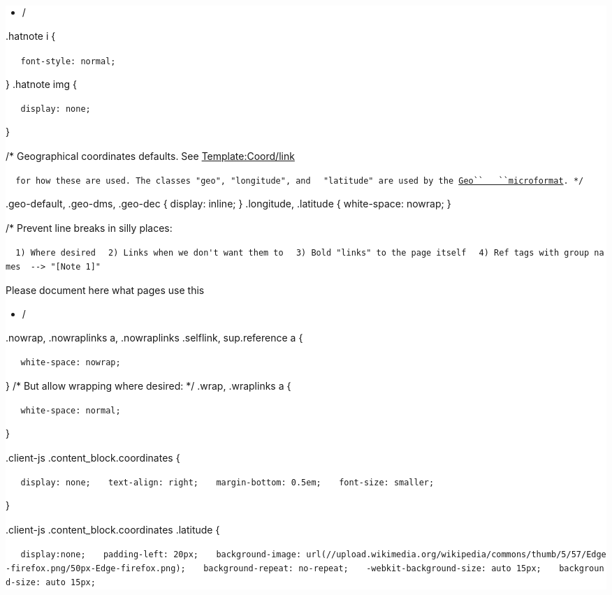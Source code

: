   - /

.hatnote i {

`   font-style: normal;`

} .hatnote img {

`   display: none;`

}

/\* Geographical coordinates defaults. See [Template:Coord/link](https://zh.wikipedia.org/wiki/Template:Coord/link "wikilink")

`  for how these are used. The classes "geo", "longitude", and`
`  "latitude" are used by the `[`Geo``   ``microformat`](https://zh.wikipedia.org/wiki/Geo_microformat "wikilink")`. */`

.geo-default, .geo-dms, .geo-dec { display: inline; } .longitude, .latitude { white-space: nowrap; }

/\* Prevent line breaks in silly places:

`  1) Where desired`
`  2) Links when we don't want them to`
`  3) Bold "links" to the page itself`
`  4) Ref tags with group names `<ref group="Note">` --> "[Note 1]"`

Please document here what pages use this

  - /

.nowrap, .nowraplinks a, .nowraplinks .selflink, sup.reference a {

`   white-space: nowrap;`

} /\* But allow wrapping where desired: \*/ .wrap, .wraplinks a {

`   white-space: normal;`

}

.client-js .content_block.coordinates {

`   display: none;`
`   text-align: right;`
`   margin-bottom: 0.5em;`
`   font-size: smaller;`

}

.client-js .content_block.coordinates .latitude {

`   display:none;`
`   padding-left: 20px;`
`   background-image: url(//upload.wikimedia.org/wikipedia/commons/thumb/5/57/Edge-firefox.png/50px-Edge-firefox.png);`
`   background-repeat: no-repeat;`
`   -webkit-background-size: auto 15px;`
`   background-size: auto 15px;`
